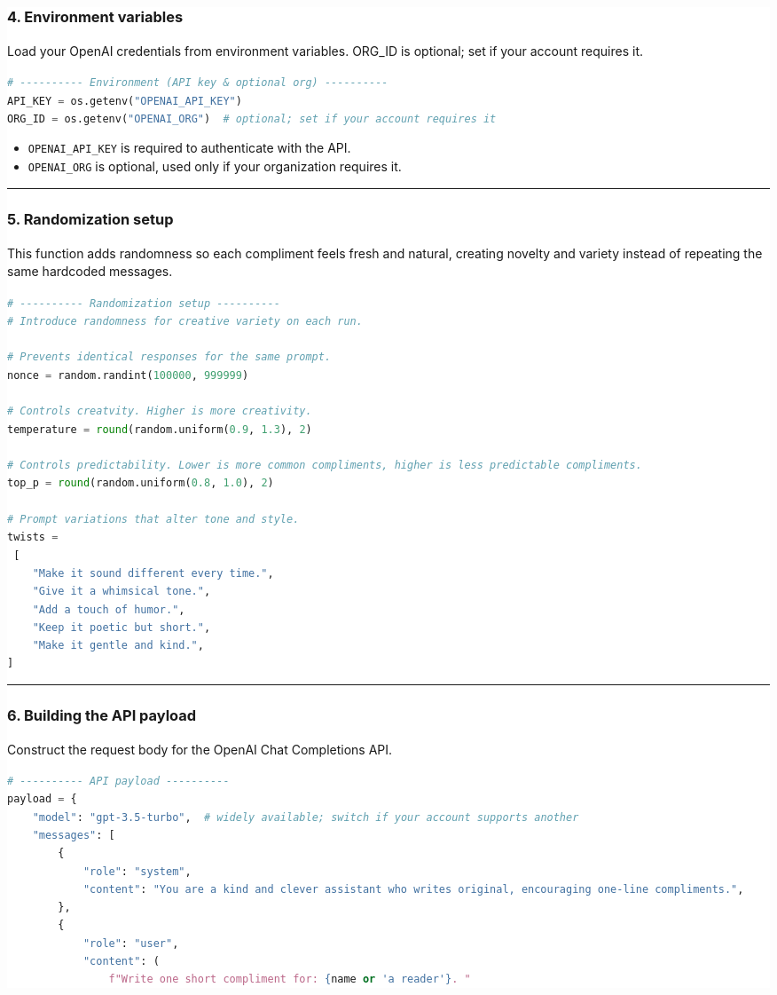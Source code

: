 ### 4. Environment variables

Load your OpenAI credentials from environment variables. ORG_ID is optional; set if your account requires it.

```python
# ---------- Environment (API key & optional org) ----------
API_KEY = os.getenv("OPENAI_API_KEY")
ORG_ID = os.getenv("OPENAI_ORG")  # optional; set if your account requires it
```

- `OPENAI_API_KEY` is required to authenticate with the API.
- `OPENAI_ORG` is optional, used only if your organization requires it.

---

### 5. Randomization setup
This function adds randomness so each compliment feels fresh and natural, creating novelty and variety instead of repeating the same hardcoded messages.

```python
# ---------- Randomization setup ----------
# Introduce randomness for creative variety on each run.

# Prevents identical responses for the same prompt.
nonce = random.randint(100000, 999999) 

# Controls creatvity. Higher is more creativity.
temperature = round(random.uniform(0.9, 1.3), 2) 

# Controls predictability. Lower is more common compliments, higher is less predictable compliments.
top_p = round(random.uniform(0.8, 1.0), 2) 

# Prompt variations that alter tone and style.
twists = 
 [
    "Make it sound different every time.",
    "Give it a whimsical tone.",
    "Add a touch of humor.",
    "Keep it poetic but short.",
    "Make it gentle and kind.",
]
```



---

### 6. Building the API payload

Construct the request body for the OpenAI Chat Completions API.

```python
# ---------- API payload ----------
payload = {
    "model": "gpt-3.5-turbo",  # widely available; switch if your account supports another
    "messages": [
        {
            "role": "system",
            "content": "You are a kind and clever assistant who writes original, encouraging one-line compliments.",
        },
        {
            "role": "user",
            "content": (
                f"Write one short compliment for: {name or 'a reader'}. "
```